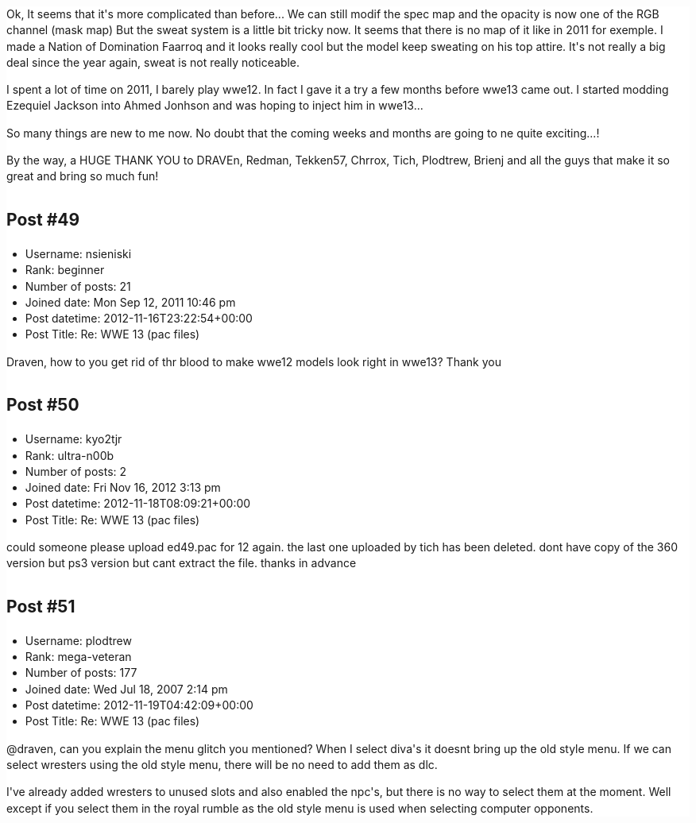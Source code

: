 Ok, It seems that it's more complicated than before...
We can still modif the spec map and the opacity is now one of the RGB channel (mask map)
But the sweat system is a little bit tricky now. It seems that there is no map of it like in 2011 for exemple.
I made a Nation of Domination Faarroq and it looks really cool but the model keep sweating on his top attire.
It's not really a big deal since the year again, sweat is not really noticeable.

I spent a lot of time on 2011, I barely play wwe12. In fact I gave it a try a few months before wwe13 came out.
I started modding Ezequiel Jackson into Ahmed Jonhson and was hoping to inject him in wwe13...

So many things are new to me now.
No doubt that the coming weeks and months are going to ne quite exciting...! 

By the way, a HUGE THANK YOU to DRAVEn, Redman, Tekken57, Chrrox, Tich, Plodtrew, Brienj and all the guys that make it so great and bring so much fun!
## Post #49
- Username: nsieniski
- Rank: beginner
- Number of posts: 21
- Joined date: Mon Sep 12, 2011 10:46 pm
- Post datetime: 2012-11-16T23:22:54+00:00
- Post Title: Re: WWE 13 (pac files)

Draven, how to you get rid of thr blood to make wwe12 models look right in wwe13?
Thank you
## Post #50
- Username: kyo2tjr
- Rank: ultra-n00b
- Number of posts: 2
- Joined date: Fri Nov 16, 2012 3:13 pm
- Post datetime: 2012-11-18T08:09:21+00:00
- Post Title: Re: WWE 13 (pac files)

could someone please upload ed49.pac for 12 again. the last one uploaded by tich has been deleted. 
dont have copy of the 360 version but ps3 version but cant extract the file.
thanks in advance
## Post #51
- Username: plodtrew
- Rank: mega-veteran
- Number of posts: 177
- Joined date: Wed Jul 18, 2007 2:14 pm
- Post datetime: 2012-11-19T04:42:09+00:00
- Post Title: Re: WWE 13 (pac files)

@draven, can you explain the menu glitch you mentioned? When I select diva's it doesnt bring up the old style menu. If we can select wresters using the old style menu, there will be no need to add them as dlc.

I've already added wresters to unused slots and also enabled the npc's, but there is no way to select them at the moment. Well except if you select them in the royal rumble as the old style menu is used when selecting computer opponents. 
